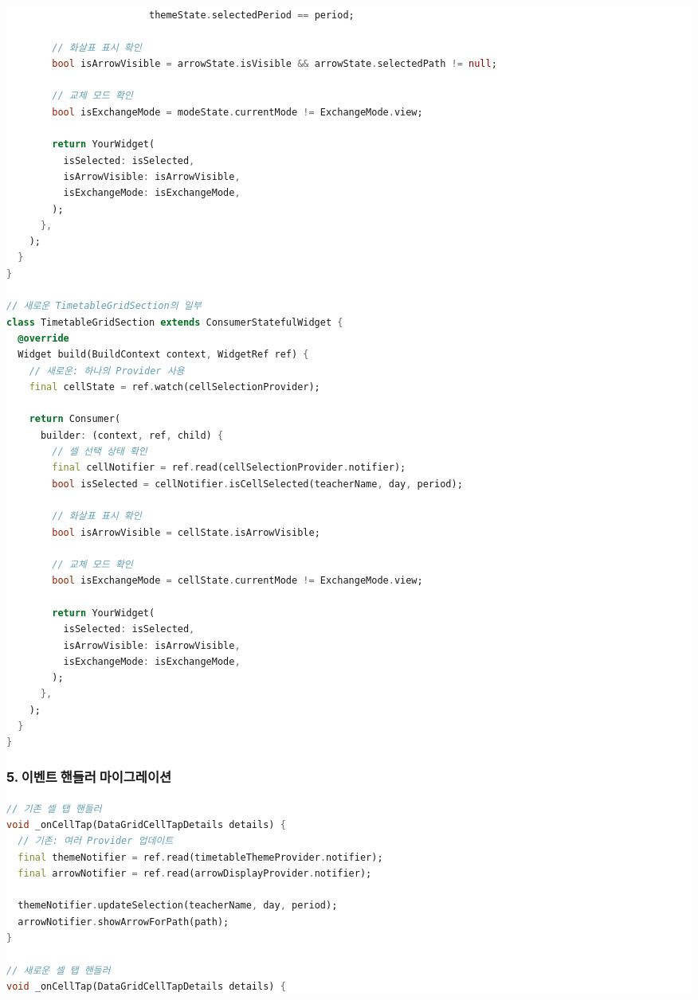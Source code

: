 ```dart
                         themeState.selectedPeriod == period;
        
        // 화살표 표시 확인
        bool isArrowVisible = arrowState.isVisible && arrowState.selectedPath != null;
        
        // 교체 모드 확인
        bool isExchangeMode = modeState.currentMode != ExchangeMode.view;
        
        return YourWidget(
          isSelected: isSelected,
          isArrowVisible: isArrowVisible,
          isExchangeMode: isExchangeMode,
        );
      },
    );
  }
}

// 새로운 TimetableGridSection의 일부
class TimetableGridSection extends ConsumerStatefulWidget {
  @override
  Widget build(BuildContext context, WidgetRef ref) {
    // 새로운: 하나의 Provider 사용
    final cellState = ref.watch(cellSelectionProvider);
    
    return Consumer(
      builder: (context, ref, child) {
        // 셀 선택 상태 확인
        final cellNotifier = ref.read(cellSelectionProvider.notifier);
        bool isSelected = cellNotifier.isCellSelected(teacherName, day, period);
        
        // 화살표 표시 확인
        bool isArrowVisible = cellState.isArrowVisible;
        
        // 교체 모드 확인
        bool isExchangeMode = cellState.currentMode != ExchangeMode.view;
        
        return YourWidget(
          isSelected: isSelected,
          isArrowVisible: isArrowVisible,
          isExchangeMode: isExchangeMode,
        );
      },
    );
  }
}
```

### 5. 이벤트 핸들러 마이그레이션

```dart
// 기존 셀 탭 핸들러
void _onCellTap(DataGridCellTapDetails details) {
  // 기존: 여러 Provider 업데이트
  final themeNotifier = ref.read(timetableThemeProvider.notifier);
  final arrowNotifier = ref.read(arrowDisplayProvider.notifier);
  
  themeNotifier.updateSelection(teacherName, day, period);
  arrowNotifier.showArrowForPath(path);
}

// 새로운 셀 탭 핸들러
void _onCellTap(DataGridCellTapDetails details) {
```
